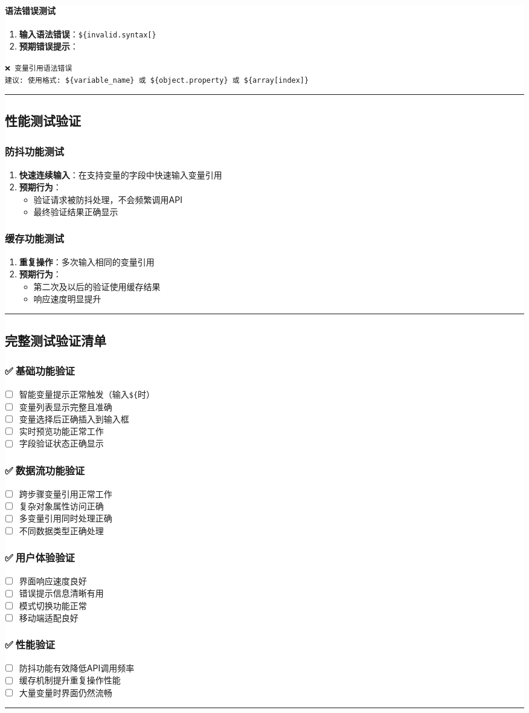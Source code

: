 #### 语法错误测试
1. **输入语法错误**：`${invalid.syntax[}`
2. **预期错误提示**：
```
❌ 变量引用语法错误
建议: 使用格式: ${variable_name} 或 ${object.property} 或 ${array[index]}
```

---

## 性能测试验证

### 防抖功能测试
1. **快速连续输入**：在支持变量的字段中快速输入变量引用
2. **预期行为**：
   - 验证请求被防抖处理，不会频繁调用API
   - 最终验证结果正确显示

### 缓存功能测试
1. **重复操作**：多次输入相同的变量引用
2. **预期行为**：
   - 第二次及以后的验证使用缓存结果
   - 响应速度明显提升

---

## 完整测试验证清单

### ✅ 基础功能验证
- [ ] 智能变量提示正常触发（输入`${`时）
- [ ] 变量列表显示完整且准确
- [ ] 变量选择后正确插入到输入框
- [ ] 实时预览功能正常工作
- [ ] 字段验证状态正确显示

### ✅ 数据流功能验证
- [ ] 跨步骤变量引用正常工作
- [ ] 复杂对象属性访问正确
- [ ] 多变量引用同时处理正确
- [ ] 不同数据类型正确处理

### ✅ 用户体验验证
- [ ] 界面响应速度良好
- [ ] 错误提示信息清晰有用
- [ ] 模式切换功能正常
- [ ] 移动端适配良好

### ✅ 性能验证
- [ ] 防抖功能有效降低API调用频率
- [ ] 缓存机制提升重复操作性能
- [ ] 大量变量时界面仍然流畅

---
